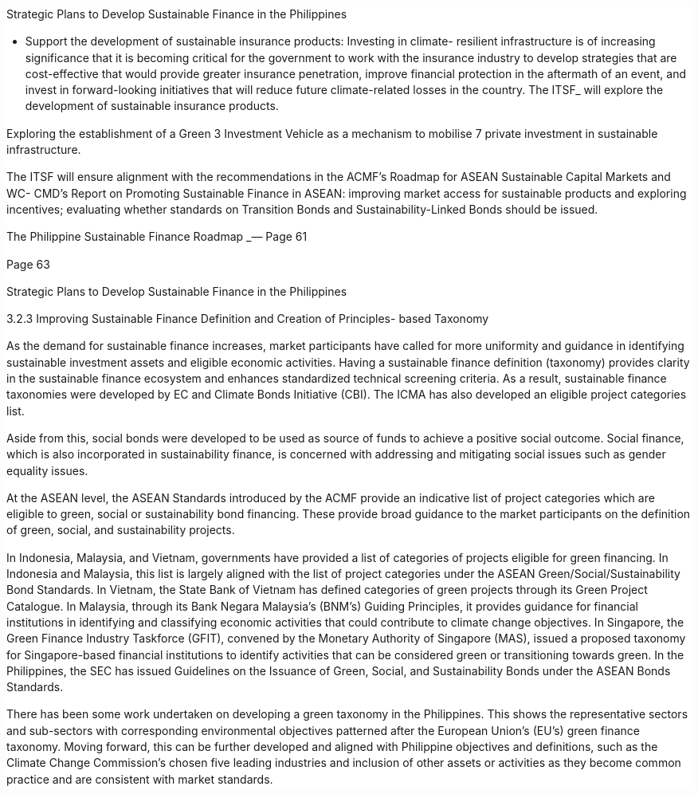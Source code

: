 Strategic Plans to Develop Sustainable Finance in the Philippines

* Support the development of sustainable insurance products: Investing in climate- resilient infrastructure is of increasing significance that it is becoming critical for the government to work with the insurance industry to develop strategies that are cost-effective that would provide greater insurance penetration, improve financial protection in the aftermath of an event, and invest in forward-looking initiatives that will reduce future climate-related losses in the country. The ITSF_ will explore the development of sustainable insurance products.

Exploring the establishment of a Green 3 Investment Vehicle as a mechanism to mobilise 7 private investment in sustainable infrastructure.

The ITSF will ensure alignment with the recommendations in the ACMF’s Roadmap for ASEAN Sustainable Capital Markets and WC- CMD’s Report on Promoting Sustainable Finance in ASEAN: improving market access for sustainable products and exploring incentives; evaluating whether standards on Transition Bonds and Sustainability-Linked Bonds should be issued.

The Philippine Sustainable Finance Roadmap _— Page 61

Page 63

Strategic Plans to Develop Sustainable Finance in the Philippines

3.2.3 Improving Sustainable Finance Definition and Creation of Principles- based Taxonomy

As the demand for sustainable finance increases, market participants have called for more uniformity and guidance in identifying sustainable investment assets and eligible economic activities. Having a sustainable finance definition (taxonomy) provides clarity in the sustainable finance ecosystem and enhances standardized technical screening criteria. As a result, sustainable finance taxonomies were developed by EC and Climate Bonds Initiative (CBI). The ICMA has also developed an eligible project categories list.

Aside from this, social bonds were developed to be used as source of funds to achieve a positive social outcome. Social finance, which is also incorporated in sustainability finance, is concerned with addressing and mitigating social issues such as gender equality issues.

At the ASEAN level, the ASEAN Standards introduced by the ACMF provide an indicative list of project categories which are eligible to green, social or sustainability bond financing. These provide broad guidance to the market participants on the definition of green, social, and sustainability projects.

In Indonesia, Malaysia, and Vietnam, governments have provided a list of categories of projects eligible for green financing. In Indonesia and Malaysia, this list is largely aligned with the list of project categories under the ASEAN Green/Social/Sustainability Bond Standards. In Vietnam, the State Bank of Vietnam has defined categories of green projects through its Green Project Catalogue. In Malaysia, through its Bank Negara Malaysia’s (BNM’s) Guiding Principles, it provides guidance for financial institutions in identifying and classifying economic activities that could contribute to climate change objectives. In Singapore, the Green Finance Industry Taskforce (GFIT), convened by the Monetary Authority of Singapore (MAS), issued a proposed taxonomy for Singapore-based financial institutions to identify activities that can be considered green or transitioning towards green. In the Philippines, the SEC has issued Guidelines on the Issuance of Green, Social, and Sustainability Bonds under the ASEAN Bonds Standards.

There has been some work undertaken on developing a green taxonomy in the Philippines. This shows the representative sectors and sub-sectors with corresponding environmental objectives patterned after the European Union’s (EU’s) green finance taxonomy. Moving forward, this can be further developed and aligned with Philippine objectives and definitions, such as the Climate Change Commission’s chosen five leading industries and inclusion of other assets or activities as they become common practice and are consistent with market standards.
